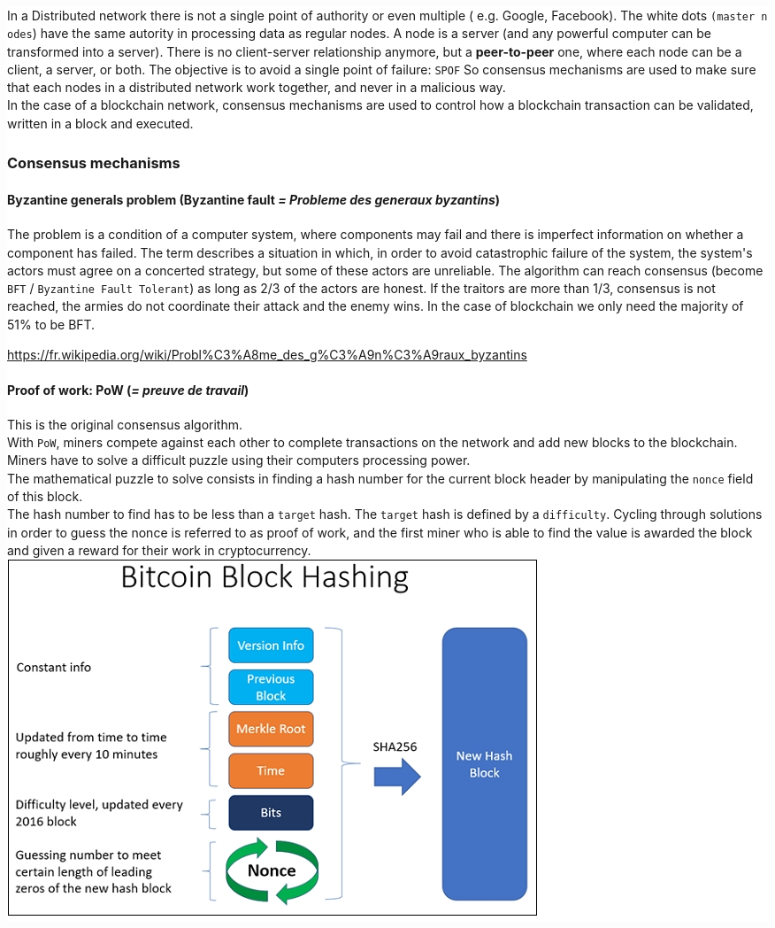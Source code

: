 In a Distributed network there is not a single point of authority or even multiple ( e.g. Google, Facebook). The white dots `(master nodes`) have the same autority in processing data as regular nodes. A node is a server (and any powerful computer can be transformed into a server). There is no client-server relationship anymore, but a **peer-to-peer** one, where each node can be a client, a server, or both.
The objective is to avoid a single point of failure: `SPOF`
So consensus mechanisms are used to make sure that each nodes in a distributed network work together, and never in a malicious way.  
In the case of a blockchain network, consensus mechanisms are used to control how a blockchain transaction can be validated, written in a block and executed.

### **Consensus mechanisms**

#### **Byzantine generals problem (Byzantine fault _= Probleme des generaux byzantins_)**

The problem is a condition of a computer system, where components may fail and there is imperfect information on whether a component has failed. The term describes a situation in which, in order to avoid catastrophic failure of the system, the system's actors must agree on a concerted strategy, but some of these actors are unreliable. The algorithm can reach consensus (become `BFT` / `Byzantine Fault Tolerant`) as long as 2/3 of the actors are honest. If the traitors are more than 1/3, consensus is not reached, the armies do not coordinate their attack and the enemy wins. In the case of blockchain we only need the majority of 51% to be BFT.

https://fr.wikipedia.org/wiki/Probl%C3%A8me_des_g%C3%A9n%C3%A9raux_byzantins

#### **Proof of work: PoW (_= preuve de travail_)**

This is the original consensus algorithm.  
With `PoW`, miners compete against each other to complete transactions on the network and add new blocks to the blockchain.  
Miners have to solve a difficult puzzle using their computers processing power.  
The mathematical puzzle to solve consists in finding a hash number for the current block header by manipulating the `nonce` field of this block.  
The hash number to find has to be less than a `target` hash. The `target` hash is defined by a `difficulty`. Cycling through solutions in order to guess the nonce is referred to as proof of work, and the first miner who is able to find the value is awarded the block and given a reward for their work in cryptocurrency.
![mining process](./res/bitcoin_block_hashing.jpg)
